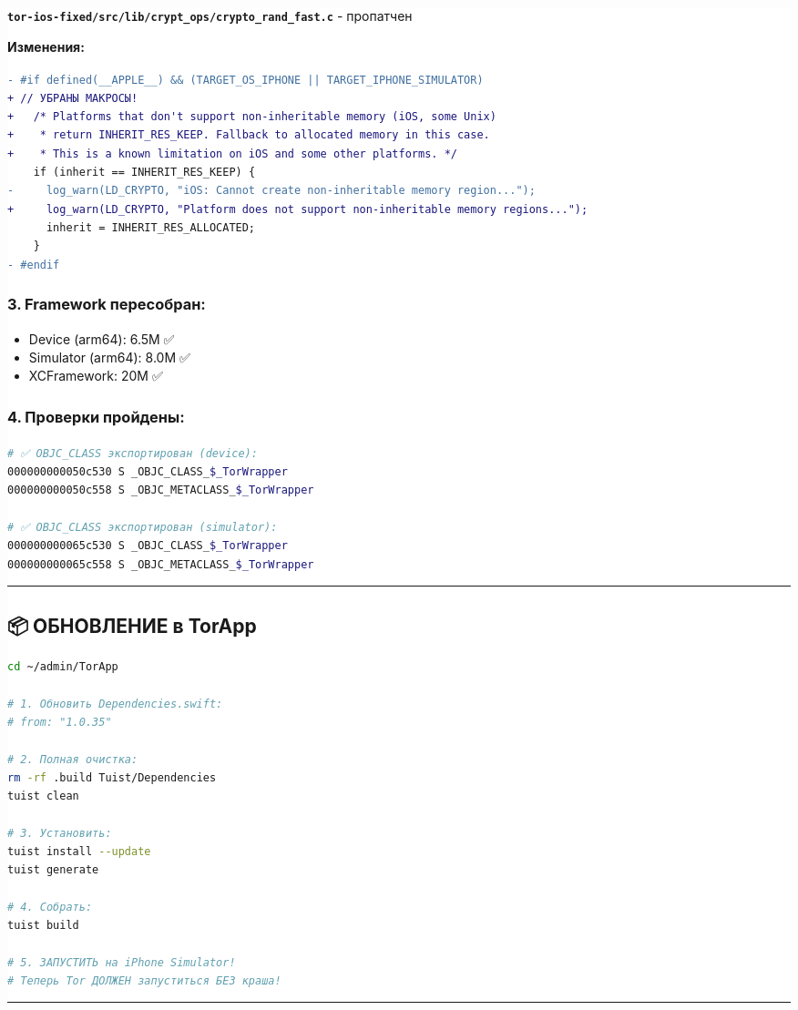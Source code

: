 **`tor-ios-fixed/src/lib/crypt_ops/crypto_rand_fast.c`** - пропатчен

**Изменения:**
```diff
- #if defined(__APPLE__) && (TARGET_OS_IPHONE || TARGET_IPHONE_SIMULATOR)
+ // УБРАНЫ МАКРОСЫ!
+   /* Platforms that don't support non-inheritable memory (iOS, some Unix)
+    * return INHERIT_RES_KEEP. Fallback to allocated memory in this case.
+    * This is a known limitation on iOS and some other platforms. */
    if (inherit == INHERIT_RES_KEEP) {
-     log_warn(LD_CRYPTO, "iOS: Cannot create non-inheritable memory region...");
+     log_warn(LD_CRYPTO, "Platform does not support non-inheritable memory regions...");
      inherit = INHERIT_RES_ALLOCATED;
    }
- #endif
```

### 3. Framework пересобран:

- Device (arm64): 6.5M ✅
- Simulator (arm64): 8.0M ✅
- XCFramework: 20M ✅

### 4. Проверки пройдены:

```bash
# ✅ OBJC_CLASS экспортирован (device):
000000000050c530 S _OBJC_CLASS_$_TorWrapper
000000000050c558 S _OBJC_METACLASS_$_TorWrapper

# ✅ OBJC_CLASS экспортирован (simulator):
000000000065c530 S _OBJC_CLASS_$_TorWrapper
000000000065c558 S _OBJC_METACLASS_$_TorWrapper
```

---

## 📦 ОБНОВЛЕНИЕ в TorApp

```bash
cd ~/admin/TorApp

# 1. Обновить Dependencies.swift:
# from: "1.0.35"

# 2. Полная очистка:
rm -rf .build Tuist/Dependencies
tuist clean

# 3. Установить:
tuist install --update
tuist generate

# 4. Собрать:
tuist build

# 5. ЗАПУСТИТЬ на iPhone Simulator!
# Теперь Tor ДОЛЖЕН запуститься БЕЗ краша!
```

---